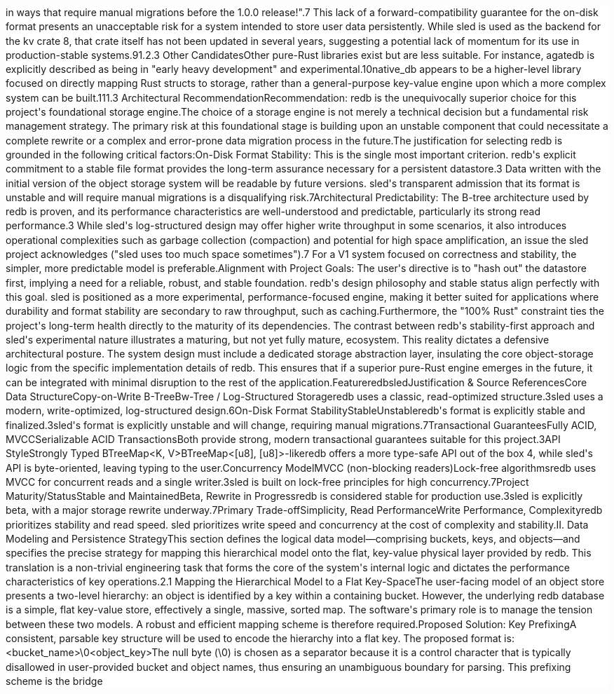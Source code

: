 in ways that require manual migrations before the 1.0.0 release!".7 This lack of a forward-compatibility guarantee for the on-disk format presents an unacceptable risk for a system intended to store user data persistently. While sled is used as the backend for the kv crate 8, that crate itself has not been updated in several years, suggesting a potential lack of momentum for its use in production-stable systems.91.2.3 Other CandidatesOther pure-Rust libraries exist but are less suitable. For instance, agatedb is explicitly described as being in "early heavy development" and experimental.10native_db appears to be a higher-level library focused on directly mapping Rust structs to storage, rather than a general-purpose key-value engine upon which a more complex system can be built.111.3 Architectural RecommendationRecommendation: redb is the unequivocally superior choice for this project's foundational storage engine.The choice of a storage engine is not merely a technical decision but a fundamental risk management strategy. The primary risk at this foundational stage is building upon an unstable component that could necessitate a complete rewrite or a complex and error-prone data migration process in the future.The justification for selecting redb is grounded in the following critical factors:On-Disk Format Stability: This is the single most important criterion. redb's explicit commitment to a stable file format provides the long-term assurance necessary for a persistent datastore.3 Data written with the initial version of the object storage system will be readable by future versions. sled's transparent admission that its format is unstable and will require manual migrations is a disqualifying risk.7Architectural Predictability: The B-tree architecture used by redb is proven, and its performance characteristics are well-understood and predictable, particularly its strong read performance.3 While sled's log-structured design may offer higher write throughput in some scenarios, it also introduces operational complexities such as garbage collection (compaction) and potential for high space amplification, an issue the sled project acknowledges ("sled uses too much space sometimes").7 For a V1 system focused on correctness and stability, the simpler, more predictable model is preferable.Alignment with Project Goals: The user's directive is to "hash out" the datastore first, implying a need for a reliable, robust, and stable foundation. redb's design philosophy and stable status align perfectly with this goal. sled is positioned as a more experimental, performance-focused engine, making it better suited for applications where durability and format stability are secondary to raw throughput, such as caching.Furthermore, the "100% Rust" constraint ties the project's long-term health directly to the maturity of its dependencies. The contrast between redb's stability-first approach and sled's experimental nature illustrates a maturing, but not yet fully mature, ecosystem. This reality dictates a defensive architectural posture. The system design must include a dedicated storage abstraction layer, insulating the core object-storage logic from the specific implementation details of redb. This ensures that if a superior pure-Rust engine emerges in the future, it can be integrated with minimal disruption to the rest of the application.FeatureredbsledJustification & Source ReferencesCore Data StructureCopy-on-Write B-TreeBw-Tree / Log-Structured Storageredb uses a classic, read-optimized structure.3sled uses a modern, write-optimized, log-structured design.6On-Disk Format StabilityStableUnstableredb's format is explicitly stable and finalized.3sled's format is explicitly unstable and will change, requiring manual migrations.7Transactional GuaranteesFully ACID, MVCCSerializable ACID TransactionsBoth provide strong, modern transactional guarantees suitable for this project.3API StyleStrongly Typed BTreeMap<K, V>BTreeMap<[u8], [u8]>-likeredb offers a more type-safe API out of the box 4, while sled's API is byte-oriented, leaving typing to the user.Concurrency ModelMVCC (non-blocking readers)Lock-free algorithmsredb uses MVCC for concurrent reads and a single writer.3sled is built on lock-free principles for high concurrency.7Project Maturity/StatusStable and MaintainedBeta, Rewrite in Progressredb is considered stable for production use.3sled is explicitly beta, with a major storage rewrite underway.7Primary Trade-offSimplicity, Read PerformanceWrite Performance, Complexityredb prioritizes stability and read speed. sled prioritizes write speed and concurrency at the cost of complexity and stability.II. Data Modeling and Persistence StrategyThis section defines the logical data model—comprising buckets, keys, and objects—and specifies the precise strategy for mapping this hierarchical model onto the flat, key-value physical layer provided by redb. This translation is a non-trivial engineering task that forms the core of the system's internal logic and dictates the performance characteristics of key operations.2.1 Mapping the Hierarchical Model to a Flat Key-SpaceThe user-facing model of an object store presents a two-level hierarchy: an object is identified by a key within a containing bucket. However, the underlying redb database is a simple, flat key-value store, effectively a single, massive, sorted map. The software's primary role is to manage the tension between these two models. A robust and efficient mapping scheme is therefore required.Proposed Solution: Key PrefixingA consistent, parsable key structure will be used to encode the hierarchy into a flat key. The proposed format is:<bucket_name>\0<object_key>The null byte (\0) is chosen as a separator because it is a control character that is typically disallowed in user-provided bucket and object names, thus ensuring an unambiguous boundary for parsing. This prefixing scheme is the bridge